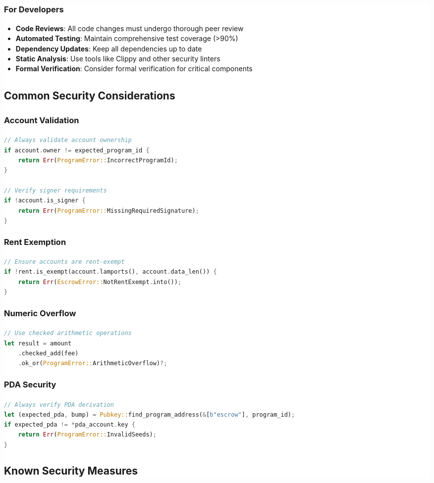 ### For Developers

- **Code Reviews**: All code changes must undergo thorough peer review
- **Automated Testing**: Maintain comprehensive test coverage (>90%)
- **Dependency Updates**: Keep all dependencies up to date
- **Static Analysis**: Use tools like Clippy and other security linters
- **Formal Verification**: Consider formal verification for critical components

## Common Security Considerations

### Account Validation

```rust
// Always validate account ownership
if account.owner != expected_program_id {
    return Err(ProgramError::IncorrectProgramId);
}

// Verify signer requirements
if !account.is_signer {
    return Err(ProgramError::MissingRequiredSignature);
}
```

### Rent Exemption

```rust
// Ensure accounts are rent-exempt
if !rent.is_exempt(account.lamports(), account.data_len()) {
    return Err(EscrowError::NotRentExempt.into());
}
```

### Numeric Overflow

```rust
// Use checked arithmetic operations
let result = amount
    .checked_add(fee)
    .ok_or(ProgramError::ArithmeticOverflow)?;
```

### PDA Security

```rust
// Always verify PDA derivation
let (expected_pda, bump) = Pubkey::find_program_address(&[b"escrow"], program_id);
if expected_pda != *pda_account.key {
    return Err(ProgramError::InvalidSeeds);
}
```

## Known Security Measures
